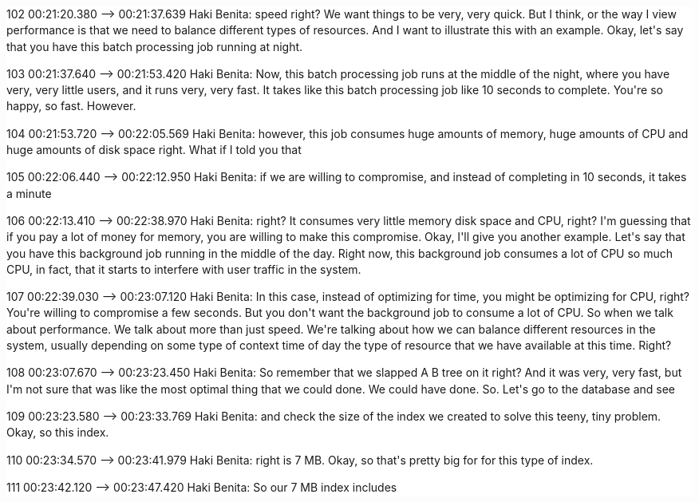 102
00:21:20.380 --> 00:21:37.639
Haki Benita: speed right? We want things to be very, very quick. But I think, or the way I view performance is that we need to balance different types of resources. And I want to illustrate this with an example. Okay, let's say that you have this batch processing job running at night.

103
00:21:37.640 --> 00:21:53.420
Haki Benita: Now, this batch processing job runs at the middle of the night, where you have very, very little users, and it runs very, very fast. It takes like this batch processing job like 10 seconds to complete. You're so happy, so fast. However.

104
00:21:53.720 --> 00:22:05.569
Haki Benita: however, this job consumes huge amounts of memory, huge amounts of CPU and huge amounts of disk space right. What if I told you that

105
00:22:06.440 --> 00:22:12.950
Haki Benita: if we are willing to compromise, and instead of completing in 10 seconds, it takes a minute

106
00:22:13.410 --> 00:22:38.970
Haki Benita: right? It consumes very little memory disk space and CPU, right? I'm guessing that if you pay a lot of money for memory, you are willing to make this compromise. Okay, I'll give you another example. Let's say that you have this background job running in the middle of the day. Right now, this background job consumes a lot of CPU so much CPU, in fact, that it starts to interfere with user traffic in the system.

107
00:22:39.030 --> 00:23:07.120
Haki Benita: In this case, instead of optimizing for time, you might be optimizing for CPU, right? You're willing to compromise a few seconds. But you don't want the background job to consume a lot of CPU. So when we talk about performance. We talk about more than just speed. We're talking about how we can balance different resources in the system, usually depending on some type of context time of day the type of resource that we have available at this time. Right?

108
00:23:07.670 --> 00:23:23.450
Haki Benita: So remember that we slapped A B tree on it right? And it was very, very fast, but I'm not sure that was like the most optimal thing that we could done. We could have done. So. Let's go to the database and see

109
00:23:23.580 --> 00:23:33.769
Haki Benita: and check the size of the index we created to solve this teeny, tiny problem. Okay, so this index.

110
00:23:34.570 --> 00:23:41.979
Haki Benita: right is 7 MB. Okay, so that's pretty big for for this type of index.

111
00:23:42.120 --> 00:23:47.420
Haki Benita: So our 7 MB index includes

